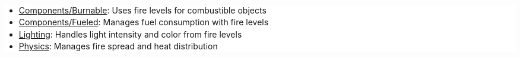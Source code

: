 - [Components/Burnable](../components/burnable.md): Uses fire levels for combustible objects
- [Components/Fueled](../components/fueled.md): Manages fuel consumption with fire levels
- [Lighting](./lighting.md): Handles light intensity and color from fire levels
- [Physics](./physics.md): Manages fire spread and heat distribution

